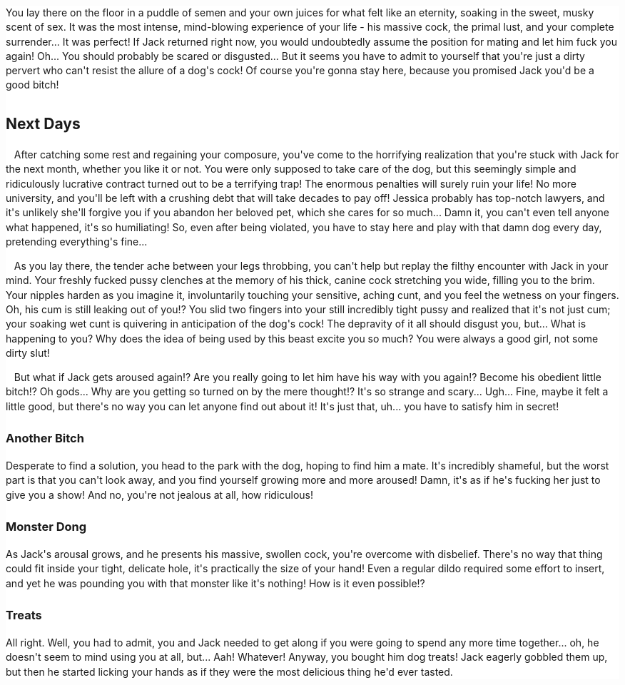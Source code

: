 You lay there on the floor in a puddle of semen and your own juices for what felt like an eternity, soaking in the sweet, musky scent of sex. It was the most intense, mind-blowing experience of your life - his massive cock, the primal lust, and your complete surrender... It was perfect! If Jack returned right now, you would undoubtedly assume the position for mating and let him fuck you again! Oh... You should probably be scared or disgusted... But it seems you have to admit to yourself that you're just a dirty pervert who can't resist the allure of a dog's cock! Of course you're gonna stay here, because you promised Jack you'd be a good bitch! 

## Next Days

   After catching some rest and regaining your composure, you've come to the horrifying realization that you're stuck with Jack for the next month, whether you like it or not. You were only supposed to take care of the dog, but this seemingly simple and ridiculously lucrative contract turned out to be a terrifying trap! The enormous penalties will surely ruin your life! No more university, and you'll be left with a crushing debt that will take decades to pay off! Jessica probably has top-notch lawyers, and it's unlikely she'll forgive you if you abandon her beloved pet, which she cares for so much... Damn it, you can't even tell anyone what happened, it's so humiliating! So, even after being violated, you have to stay here and play with that damn dog every day, pretending everything's fine...

   As you lay there, the tender ache between your legs throbbing, you can't help but replay the filthy encounter with Jack in your mind. Your freshly fucked pussy clenches at the memory of his thick, canine cock stretching you wide, filling you to the brim. Your nipples harden as you imagine it, involuntarily touching your sensitive, aching cunt, and you feel the wetness on your fingers. Oh, his cum is still leaking out of you!? You slid two fingers into your still incredibly tight pussy and realized that it's not just cum; your soaking wet cunt is quivering in anticipation of the dog's cock! The depravity of it all should disgust you, but... What is happening to you? Why does the idea of being used by this beast excite you so much? You were always a good girl, not some dirty slut!

   But what if Jack gets aroused again!? Are you really going to let him have his way with you again!? Become his obedient little bitch!? Oh gods... Why are you getting so turned on by the mere thought!? It's so strange and scary... Ugh... Fine, maybe it felt a little good, but there's no way you can let anyone find out about it! It's just that, uh... you have to satisfy him in secret!
   

### Another Bitch

Desperate to find a solution, you head to the park with the dog, hoping to find him a mate. It's incredibly shameful, but the worst part is that you can't look away, and you find yourself growing more and more aroused! Damn, it's as if he's fucking her just to give you a show! And no, you're not jealous at all, how ridiculous!

### Monster Dong

As Jack's arousal grows, and he presents his massive, swollen cock, you're overcome with disbelief. There's no way that thing could fit inside your tight, delicate hole, it's practically the size of your hand! Even a regular dildo required some effort to insert, and yet he was pounding you with that monster like it's nothing! How is it even possible!?

### Treats

All right. Well, you had to admit, you and Jack needed to get along if you were going to spend any more time together... oh, he doesn't seem to mind using you at all, but... Aah! Whatever! Anyway, you bought him dog treats! Jack eagerly gobbled them up, but then he started licking your hands as if they were the most delicious thing he'd ever tasted.
